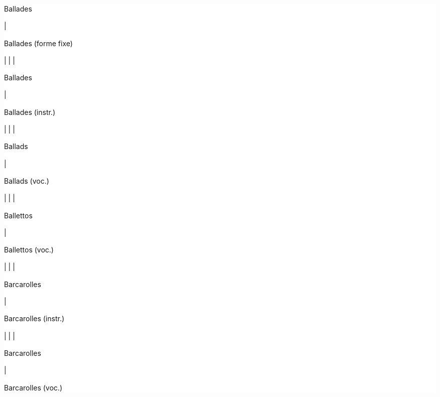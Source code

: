 Ballades

 | 

Ballades (forme fixe)

 | |
| 

Ballades

 | 

Ballades (instr.)

 | |
| 

Ballads

 | 

Ballads (voc.)

 | |
| 

Ballettos

 | 

Ballettos (voc.)

 | |
| 

Barcarolles

 | 

Barcarolles (instr.)

 | |
| 

Barcarolles

 | 

Barcarolles (voc.)
